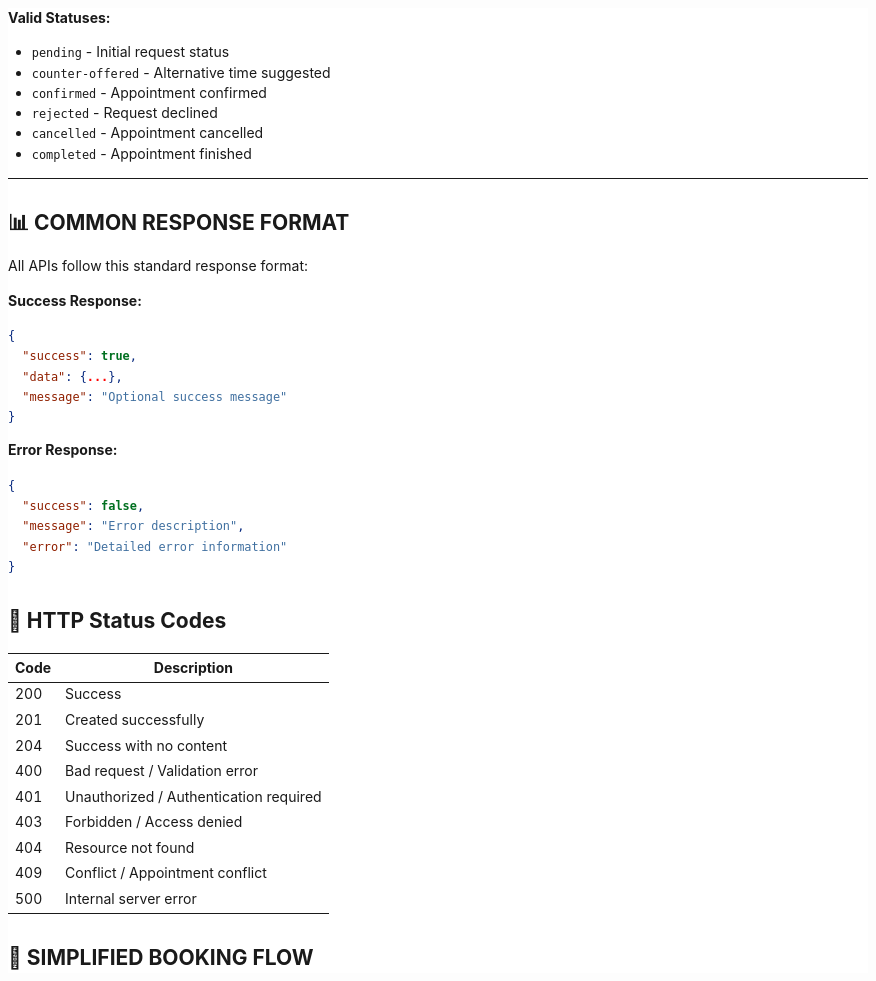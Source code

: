 **Valid Statuses:**
- `pending` - Initial request status
- `counter-offered` - Alternative time suggested
- `confirmed` - Appointment confirmed
- `rejected` - Request declined
- `cancelled` - Appointment cancelled
- `completed` - Appointment finished

---

## 📊 **COMMON RESPONSE FORMAT**

All APIs follow this standard response format:

**Success Response:**
```json
{
  "success": true,
  "data": {...},
  "message": "Optional success message"
}
```

**Error Response:**
```json
{
  "success": false,
  "message": "Error description",
  "error": "Detailed error information"
}
```

## 🚨 **HTTP Status Codes**

| Code | Description |
|------|-------------|
| 200 | Success |
| 201 | Created successfully |
| 204 | Success with no content |
| 400 | Bad request / Validation error |
| 401 | Unauthorized / Authentication required |
| 403 | Forbidden / Access denied |
| 404 | Resource not found |
| 409 | Conflict / Appointment conflict |
| 500 | Internal server error |

## 🎯 **SIMPLIFIED BOOKING FLOW**
